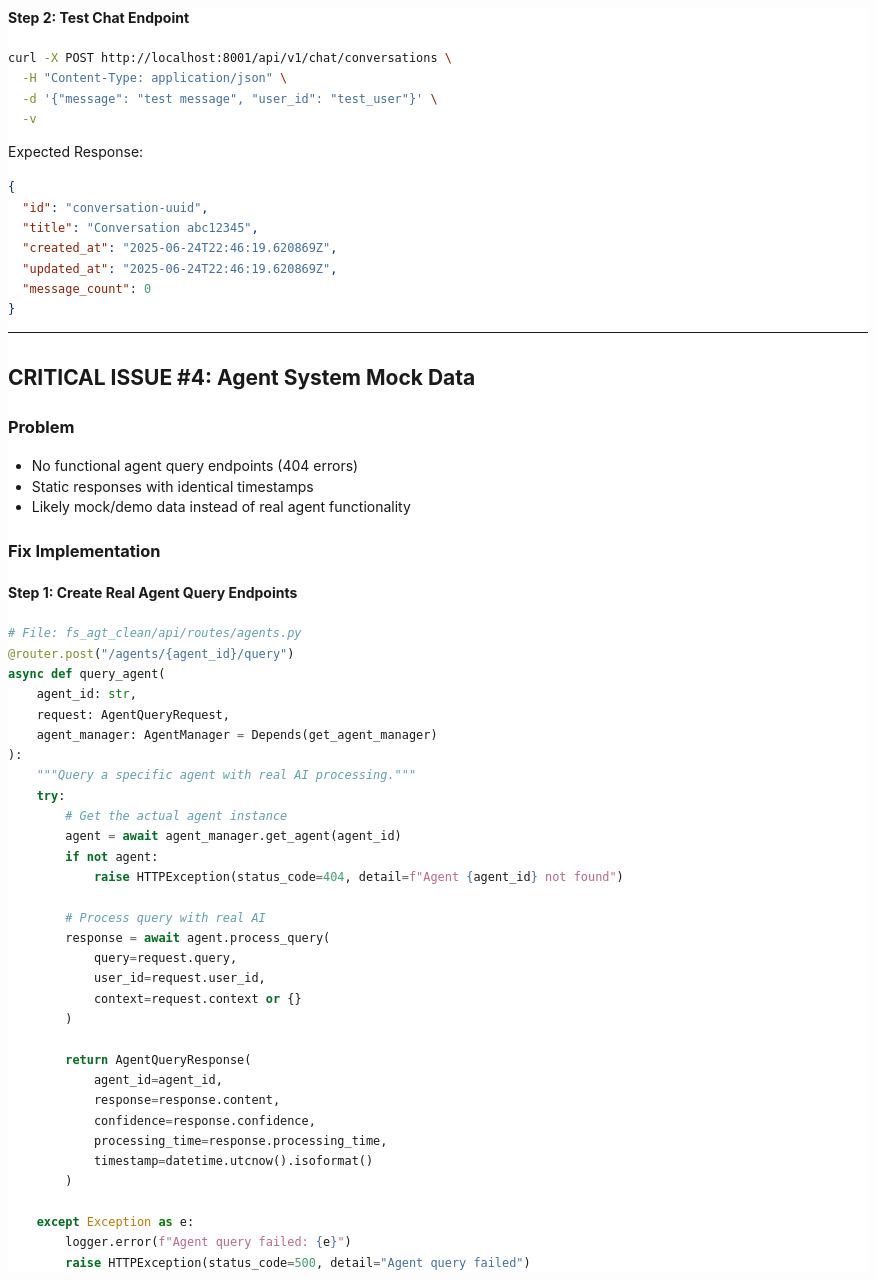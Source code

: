 #### Step 2: Test Chat Endpoint
```bash
curl -X POST http://localhost:8001/api/v1/chat/conversations \
  -H "Content-Type: application/json" \
  -d '{"message": "test message", "user_id": "test_user"}' \
  -v
```

Expected Response:
```json
{
  "id": "conversation-uuid",
  "title": "Conversation abc12345",
  "created_at": "2025-06-24T22:46:19.620869Z",
  "updated_at": "2025-06-24T22:46:19.620869Z",
  "message_count": 0
}
```

---

## CRITICAL ISSUE #4: Agent System Mock Data

### Problem
- No functional agent query endpoints (404 errors)
- Static responses with identical timestamps
- Likely mock/demo data instead of real agent functionality

### Fix Implementation

#### Step 1: Create Real Agent Query Endpoints
```python
# File: fs_agt_clean/api/routes/agents.py
@router.post("/agents/{agent_id}/query")
async def query_agent(
    agent_id: str,
    request: AgentQueryRequest,
    agent_manager: AgentManager = Depends(get_agent_manager)
):
    """Query a specific agent with real AI processing."""
    try:
        # Get the actual agent instance
        agent = await agent_manager.get_agent(agent_id)
        if not agent:
            raise HTTPException(status_code=404, detail=f"Agent {agent_id} not found")
        
        # Process query with real AI
        response = await agent.process_query(
            query=request.query,
            user_id=request.user_id,
            context=request.context or {}
        )
        
        return AgentQueryResponse(
            agent_id=agent_id,
            response=response.content,
            confidence=response.confidence,
            processing_time=response.processing_time,
            timestamp=datetime.utcnow().isoformat()
        )
        
    except Exception as e:
        logger.error(f"Agent query failed: {e}")
        raise HTTPException(status_code=500, detail="Agent query failed")
```